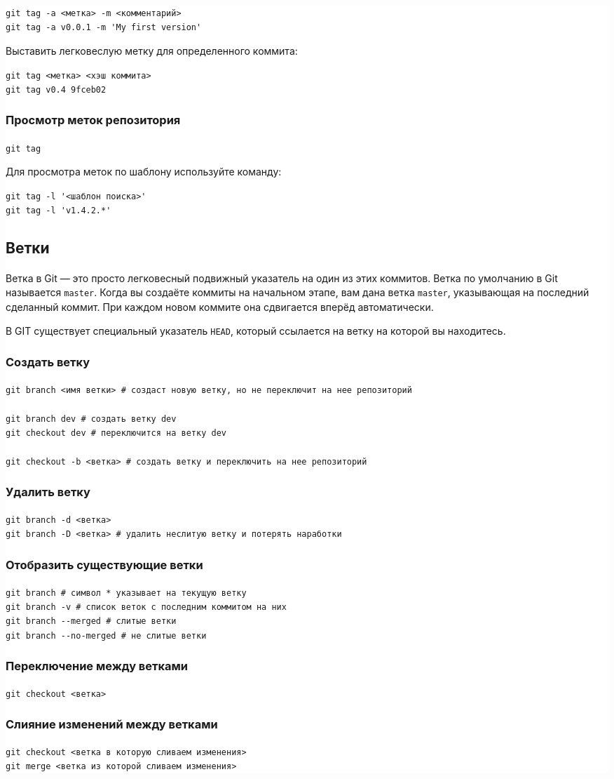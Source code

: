     git tag -a <метка> -m <комментарий>
    git tag -a v0.0.1 -m 'My first version'

Выставить легковеслую метку для определенного коммита:

    git tag <метка> <хэш коммита>
    git tag v0.4 9fceb02

### Просмотр меток репозитория

    git tag

Для просмотра меток по шаблону используйте команду:

    git tag -l '<шаблон поиска>'
    git tag -l 'v1.4.2.*'

Ветки
-----

Ветка в Git — это просто легковесный подвижный указатель на один из этих коммитов. Ветка по умолчанию в Git называется `master`.
Когда вы создаёте коммиты на начальном этапе, вам дана ветка `master`, указывающая на последний сделанный коммит.
При каждом новом коммите она сдвигается вперёд автоматически.

В GIT существует специальный указатель `HEAD`, который ссылается на ветку на которой вы находитесь.

### Создать ветку

    git branch <имя ветки> # создаст новую ветку, но не переключит на нее репозиторий

    git branch dev # создать ветку dev
    git checkout dev # переключится на ветку dev

    git checkout -b <ветка> # создать ветку и переключить на нее репозиторий

### Удалить ветку

    git branch -d <ветка>
    git branch -D <ветка> # удалить неслитую ветку и потерять наработки

### Отобразить существующие ветки

    git branch # символ * указывает на текущую ветку
    git branch -v # список веток с последним коммитом на них
    git branch --merged # слитые ветки
    git branch --no-merged # не слитые ветки

### Переключение между ветками

    git checkout <ветка>

### Слияние изменений между ветками

    git checkout <ветка в которую сливаем изменения>
    git merge <ветка из которой сливаем изменения>
